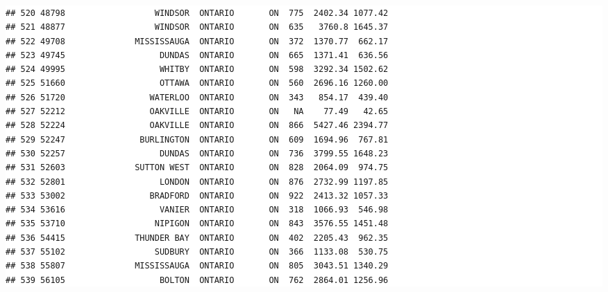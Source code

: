     ## 520 48798                  WINDSOR  ONTARIO       ON  775  2402.34 1077.42
    ## 521 48877                  WINDSOR  ONTARIO       ON  635   3760.8 1645.37
    ## 522 49708              MISSISSAUGA  ONTARIO       ON  372  1370.77  662.17
    ## 523 49745                   DUNDAS  ONTARIO       ON  665  1371.41  636.56
    ## 524 49995                   WHITBY  ONTARIO       ON  598  3292.34 1502.62
    ## 525 51660                   OTTAWA  ONTARIO       ON  560  2696.16 1260.00
    ## 526 51720                 WATERLOO  ONTARIO       ON  343   854.17  439.40
    ## 527 52212                 OAKVILLE  ONTARIO       ON   NA    77.49   42.65
    ## 528 52224                 OAKVILLE  ONTARIO       ON  866  5427.46 2394.77
    ## 529 52247               BURLINGTON  ONTARIO       ON  609  1694.96  767.81
    ## 530 52257                   DUNDAS  ONTARIO       ON  736  3799.55 1648.23
    ## 531 52603              SUTTON WEST  ONTARIO       ON  828  2064.09  974.75
    ## 532 52801                   LONDON  ONTARIO       ON  876  2732.99 1197.85
    ## 533 53002                 BRADFORD  ONTARIO       ON  922  2413.32 1057.33
    ## 534 53616                   VANIER  ONTARIO       ON  318  1066.93  546.98
    ## 535 53710                  NIPIGON  ONTARIO       ON  843  3576.55 1451.48
    ## 536 54415              THUNDER BAY  ONTARIO       ON  402  2205.43  962.35
    ## 537 55102                  SUDBURY  ONTARIO       ON  366  1133.08  530.75
    ## 538 55807              MISSISSAUGA  ONTARIO       ON  805  3043.51 1340.29
    ## 539 56105                   BOLTON  ONTARIO       ON  762  2864.01 1256.96